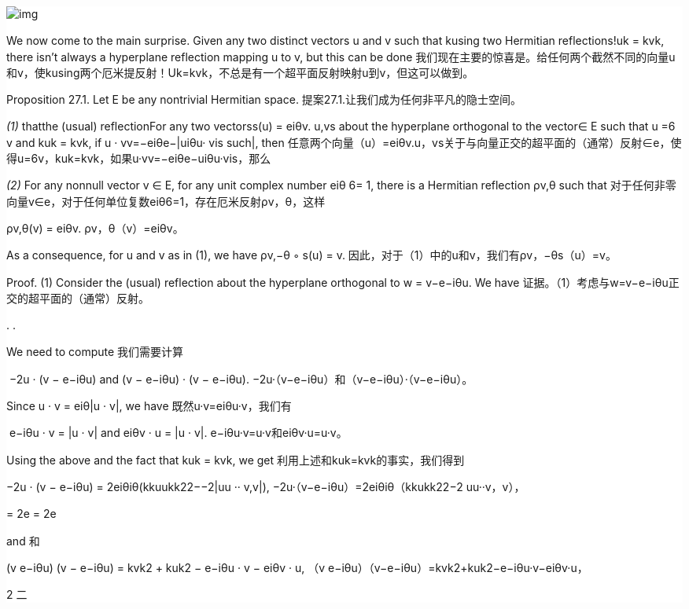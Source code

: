 ![img](file:///C:/Users/ADMINI~1/AppData/Local/Temp/msohtmlclip1/01/clip_image002.gif)

We now come to the main surprise. Given any two distinct vectors u and v such that kusing two Hermitian reflections!uk = kvk, there isn’t always a hyperplane reflection mapping u to v, but this can be done
 我们现在主要的惊喜是。给任何两个截然不同的向量u和v，使kusing两个厄米提反射！Uk=kvk，不总是有一个超平面反射映射u到v，但这可以做到。

Proposition 27.1. Let E be any nontrivial Hermitian space.
 提案27.1.让我们成为任何非平凡的隐士空间。

*(1)*     thatthe (usual) reflectionFor any two vectorss(u) = eiθv. u,vs about the hyperplane orthogonal to the vector∈ E such that u =6      v and kuk = kvk, if u · vv=−eiθe−|uiθu· vis such|, then
 任意两个向量（u）=eiθv.u，vs关于与向量正交的超平面的（通常）反射∈e，使得u=6v，kuk=kvk，如果u·vv=−eiθe−uiθu·vis，那么

*(2)*     For any nonnull vector v ∈ E, for any unit complex number eiθ 6= 1, there is a Hermitian reflection ρv,θ such that
 对于任何非零向量v∈e，对于任何单位复数eiθ6=1，存在厄米反射ρv，θ，这样

ρv,θ(v) = eiθv.
 ρv，θ（v）=eiθv。

As a consequence, for u and v as in (1), we have ρv,−θ ◦ s(u) = v.
 因此，对于（1）中的u和v，我们有ρv，−θs（u）=v。

Proof. (1) Consider the (usual) reflection about the hyperplane orthogonal to w = v−e−iθu. We have
 证据。（1）考虑与w=v−e−iθu正交的超平面的（通常）反射。

.
 .

We need to compute
 我们需要计算

​                                    −2u · (v − e−iθu)    and    (v − e−iθu) · (v − e−iθu).
 −2u·（v−e−iθu）和（v−e−iθu）·（v−e−iθu）。

Since u · v = eiθ|u · v|, we have
 既然u·v=eiθu·v，我们有

​                                            e−iθu · v = |u · v|    and    eiθv · u = |u · v|.
 e−iθu·v=u·v和eiθv·u=u·v。

Using the above and the fact that kuk = kvk, we get
 利用上述和kuk=kvk的事实，我们得到

−2u · (v − e−iθu) = 2eiθiθ(kkuukk22−−2|uu ·· v,v|),
 −2u·（v−e−iθu）=2eiθiθ（kkukk22−2 uu··v，v），

= 2e
 = 2e

and
 和

(v  e−iθu)  (v − e−iθu) = kvk2 + kuk2 − e−iθu · v − eiθv · u,
 （v e−iθu）（v−e−iθu）=kvk2+kuk2−e−iθu·v−eiθv·u，

2
 二
